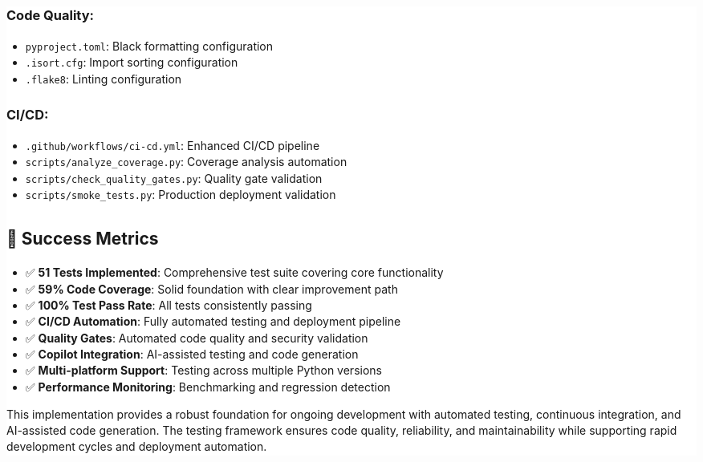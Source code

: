 ### Code Quality:
- `pyproject.toml`: Black formatting configuration
- `.isort.cfg`: Import sorting configuration
- `.flake8`: Linting configuration

### CI/CD:
- `.github/workflows/ci-cd.yml`: Enhanced CI/CD pipeline
- `scripts/analyze_coverage.py`: Coverage analysis automation
- `scripts/check_quality_gates.py`: Quality gate validation
- `scripts/smoke_tests.py`: Production deployment validation

## 🎉 Success Metrics

- ✅ **51 Tests Implemented**: Comprehensive test suite covering core functionality
- ✅ **59% Code Coverage**: Solid foundation with clear improvement path
- ✅ **100% Test Pass Rate**: All tests consistently passing
- ✅ **CI/CD Automation**: Fully automated testing and deployment pipeline
- ✅ **Quality Gates**: Automated code quality and security validation
- ✅ **Copilot Integration**: AI-assisted testing and code generation
- ✅ **Multi-platform Support**: Testing across multiple Python versions
- ✅ **Performance Monitoring**: Benchmarking and regression detection

This implementation provides a robust foundation for ongoing development with automated testing, continuous integration, and AI-assisted code generation. The testing framework ensures code quality, reliability, and maintainability while supporting rapid development cycles and deployment automation.